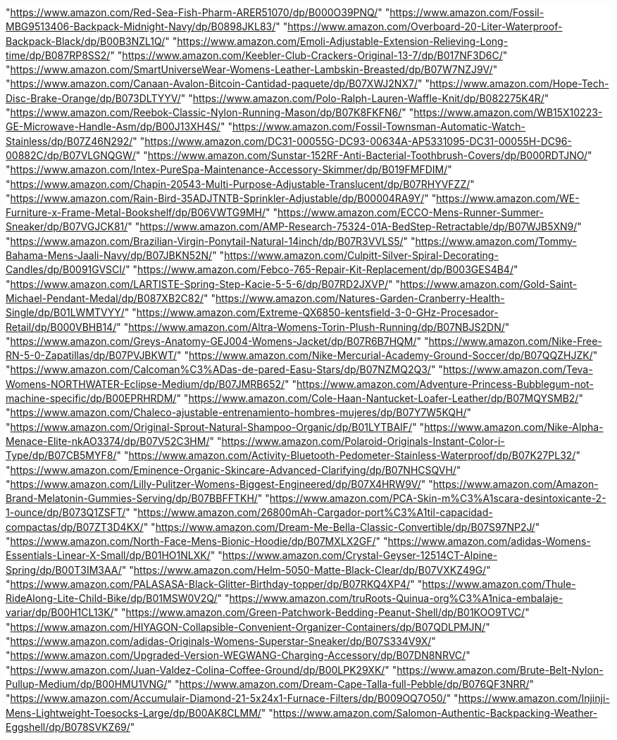 "https://www.amazon.com/Red-Sea-Fish-Pharm-ARER51070/dp/B000O39PNQ/"
"https://www.amazon.com/Fossil-MBG9513406-Backpack-Midnight-Navy/dp/B0898JKL83/"
"https://www.amazon.com/Overboard-20-Liter-Waterproof-Backpack-Black/dp/B00B3NZL1Q/"
"https://www.amazon.com/Emoli-Adjustable-Extension-Relieving-Long-time/dp/B087RP8SS2/"
"https://www.amazon.com/Keebler-Club-Crackers-Original-13-7/dp/B017NF3D6C/"
"https://www.amazon.com/SmartUniverseWear-Womens-Leather-Lambskin-Breasted/dp/B07W7NZJ9V/"
"https://www.amazon.com/Canaan-Avalon-Bitcoin-Cantidad-paquete/dp/B07XWJ2NX7/"
"https://www.amazon.com/Hope-Tech-Disc-Brake-Orange/dp/B073DLTYYV/"
"https://www.amazon.com/Polo-Ralph-Lauren-Waffle-Knit/dp/B082275K4R/"
"https://www.amazon.com/Reebok-Classic-Nylon-Running-Mason/dp/B07K8FKFN6/"
"https://www.amazon.com/WB15X10223-GE-Microwave-Handle-Asm/dp/B00J13XH4S/"
"https://www.amazon.com/Fossil-Townsman-Automatic-Watch-Stainless/dp/B07Z46N292/"
"https://www.amazon.com/DC31-00055G-DC93-00634A-AP5331095-DC31-00055H-DC96-00882C/dp/B07VLGNQGW/"
"https://www.amazon.com/Sunstar-152RF-Anti-Bacterial-Toothbrush-Covers/dp/B000RDTJNO/"
"https://www.amazon.com/Intex-PureSpa-Maintenance-Accessory-Skimmer/dp/B019FMFDIM/"
"https://www.amazon.com/Chapin-20543-Multi-Purpose-Adjustable-Translucent/dp/B07RHYVFZZ/"
"https://www.amazon.com/Rain-Bird-35ADJTNTB-Sprinkler-Adjustable/dp/B00004RA9Y/"
"https://www.amazon.com/WE-Furniture-x-Frame-Metal-Bookshelf/dp/B06VWTG9MH/"
"https://www.amazon.com/ECCO-Mens-Runner-Summer-Sneaker/dp/B07VGJCK81/"
"https://www.amazon.com/AMP-Research-75324-01A-BedStep-Retractable/dp/B07WJB5XN9/"
"https://www.amazon.com/Brazilian-Virgin-Ponytail-Natural-14inch/dp/B07R3VVLS5/"
"https://www.amazon.com/Tommy-Bahama-Mens-Jaali-Navy/dp/B07JBKN52N/"
"https://www.amazon.com/Culpitt-Silver-Spiral-Decorating-Candles/dp/B0091GVSCI/"
"https://www.amazon.com/Febco-765-Repair-Kit-Replacement/dp/B003GES4B4/"
"https://www.amazon.com/LARTISTE-Spring-Step-Kacie-5-5-6/dp/B07RD2JXVP/"
"https://www.amazon.com/Gold-Saint-Michael-Pendant-Medal/dp/B087XB2C82/"
"https://www.amazon.com/Natures-Garden-Cranberry-Health-Single/dp/B01LWMTVYY/"
"https://www.amazon.com/Extreme-QX6850-kentsfield-3-0-GHz-Procesador-Retail/dp/B000VBHB14/"
"https://www.amazon.com/Altra-Womens-Torin-Plush-Running/dp/B07NBJS2DN/"
"https://www.amazon.com/Greys-Anatomy-GEJ004-Womens-Jacket/dp/B07R6B7HQM/"
"https://www.amazon.com/Nike-Free-RN-5-0-Zapatillas/dp/B07PVJBKWT/"
"https://www.amazon.com/Nike-Mercurial-Academy-Ground-Soccer/dp/B07QQZHJZK/"
"https://www.amazon.com/Calcoman%C3%ADas-de-pared-Easu-Stars/dp/B07NZMQ2Q3/"
"https://www.amazon.com/Teva-Womens-NORTHWATER-Eclipse-Medium/dp/B07JMRB652/"
"https://www.amazon.com/Adventure-Princess-Bubblegum-not-machine-specific/dp/B00EPRHRDM/"
"https://www.amazon.com/Cole-Haan-Nantucket-Loafer-Leather/dp/B07MQYSMB2/"
"https://www.amazon.com/Chaleco-ajustable-entrenamiento-hombres-mujeres/dp/B07Y7W5KQH/"
"https://www.amazon.com/Original-Sprout-Natural-Shampoo-Organic/dp/B01LYTBAIF/"
"https://www.amazon.com/Nike-Alpha-Menace-Elite-nkAO3374/dp/B07V52C3HM/"
"https://www.amazon.com/Polaroid-Originals-Instant-Color-i-Type/dp/B07CB5MYF8/"
"https://www.amazon.com/Activity-Bluetooth-Pedometer-Stainless-Waterproof/dp/B07K27PL32/"
"https://www.amazon.com/Eminence-Organic-Skincare-Advanced-Clarifying/dp/B07NHCSQVH/"
"https://www.amazon.com/Lilly-Pulitzer-Womens-Biggest-Engineered/dp/B07X4HRW9V/"
"https://www.amazon.com/Amazon-Brand-Melatonin-Gummies-Serving/dp/B07BBFFTKH/"
"https://www.amazon.com/PCA-Skin-m%C3%A1scara-desintoxicante-2-1-ounce/dp/B073Q1ZSFT/"
"https://www.amazon.com/26800mAh-Cargador-port%C3%A1til-capacidad-compactas/dp/B07ZT3D4KX/"
"https://www.amazon.com/Dream-Me-Bella-Classic-Convertible/dp/B07S97NP2J/"
"https://www.amazon.com/North-Face-Mens-Bionic-Hoodie/dp/B07MXLX2GF/"
"https://www.amazon.com/adidas-Womens-Essentials-Linear-X-Small/dp/B01HO1NLXK/"
"https://www.amazon.com/Crystal-Geyser-12514CT-Alpine-Spring/dp/B00T3IM3AA/"
"https://www.amazon.com/Helm-5050-Matte-Black-Clear/dp/B07VXKZ49G/"
"https://www.amazon.com/PALASASA-Black-Glitter-Birthday-topper/dp/B07RKQ4XP4/"
"https://www.amazon.com/Thule-RideAlong-Lite-Child-Bike/dp/B01MSW0V2Q/"
"https://www.amazon.com/truRoots-Quinua-org%C3%A1nica-embalaje-variar/dp/B00H1CL13K/"
"https://www.amazon.com/Green-Patchwork-Bedding-Peanut-Shell/dp/B01KOO9TVC/"
"https://www.amazon.com/HIYAGON-Collapsible-Convenient-Organizer-Containers/dp/B07QDLPMJN/"
"https://www.amazon.com/adidas-Originals-Womens-Superstar-Sneaker/dp/B07S334V9X/"
"https://www.amazon.com/Upgraded-Version-WEGWANG-Charging-Accessory/dp/B07DN8NRVC/"
"https://www.amazon.com/Juan-Valdez-Colina-Coffee-Ground/dp/B00LPK29XK/"
"https://www.amazon.com/Brute-Belt-Nylon-Pullup-Medium/dp/B00HMU1VNG/"
"https://www.amazon.com/Dream-Cape-Talla-full-Pebble/dp/B076QF3NRR/"
"https://www.amazon.com/Accumulair-Diamond-21-5x24x1-Furnace-Filters/dp/B009OQ7O50/"
"https://www.amazon.com/Injinji-Mens-Lightweight-Toesocks-Large/dp/B00AK8CLMM/"
"https://www.amazon.com/Salomon-Authentic-Backpacking-Weather-Eggshell/dp/B078SVKZ69/"